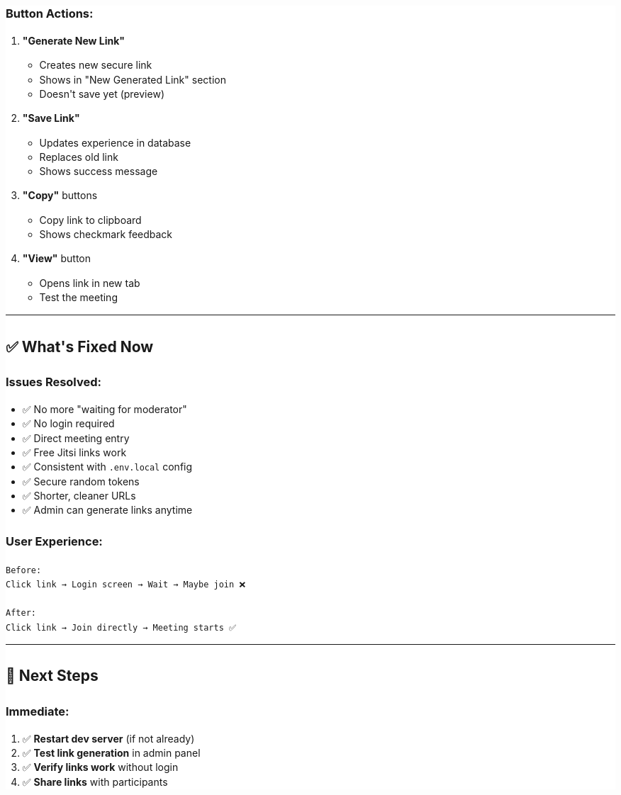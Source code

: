 ```
```

### **Button Actions:**

1. **"Generate New Link"**
   - Creates new secure link
   - Shows in "New Generated Link" section
   - Doesn't save yet (preview)

2. **"Save Link"**
   - Updates experience in database
   - Replaces old link
   - Shows success message

3. **"Copy"** buttons
   - Copy link to clipboard
   - Shows checkmark feedback

4. **"View"** button
   - Opens link in new tab
   - Test the meeting

---

## ✅ What's Fixed Now

### **Issues Resolved:**

- ✅ No more "waiting for moderator"
- ✅ No login required
- ✅ Direct meeting entry
- ✅ Free Jitsi links work
- ✅ Consistent with `.env.local` config
- ✅ Secure random tokens
- ✅ Shorter, cleaner URLs
- ✅ Admin can generate links anytime

### **User Experience:**

```
Before:
Click link → Login screen → Wait → Maybe join ❌

After:
Click link → Join directly → Meeting starts ✅
```

---

## 🚀 Next Steps

### **Immediate:**
1. ✅ **Restart dev server** (if not already)
2. ✅ **Test link generation** in admin panel
3. ✅ **Verify links work** without login
4. ✅ **Share links** with participants
